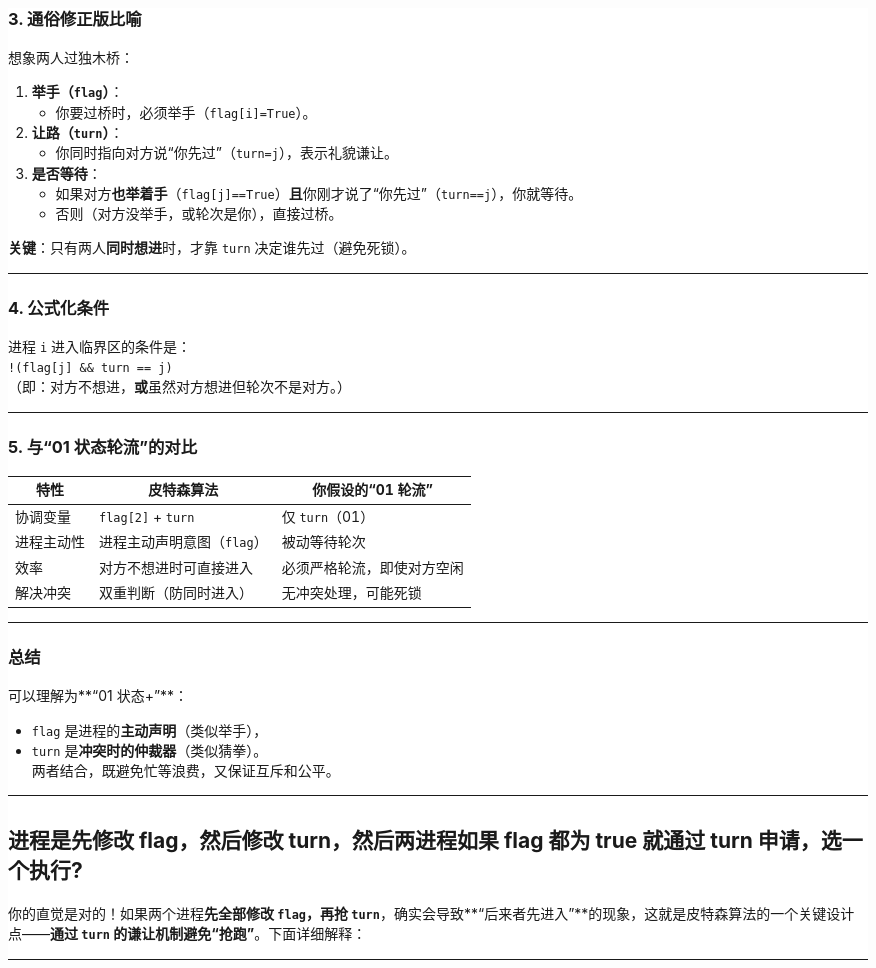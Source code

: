 
### 3. **通俗修正版比喻**

想象两人过独木桥：

1. **举手（`flag`）**：
   - 你要过桥时，必须举手（`flag[i]=True`）。
2. **让路（`turn`）**：
   - 你同时指向对方说“你先过”（`turn=j`），表示礼貌谦让。
3. **是否等待**：
   - 如果对方**也举着手**（`flag[j]==True`）**且**你刚才说了“你先过”（`turn==j`），你就等待。
   - 否则（对方没举手，或轮次是你），直接过桥。

**关键**：只有两人**同时想进**时，才靠 `turn` 决定谁先过（避免死锁）。

---

### 4. **公式化条件**

进程 `i` 进入临界区的条件是：  
`!(flag[j] && turn == j)`  
（即：对方不想进，**或**虽然对方想进但轮次不是对方。）

---

### 5. **与“01 状态轮流”的对比**

| 特性       | 皮特森算法                 | 你假设的“01 轮流”          |
| ---------- | -------------------------- | -------------------------- |
| 协调变量   | `flag[2]` + `turn`         | 仅 `turn`（01）            |
| 进程主动性 | 进程主动声明意图（`flag`） | 被动等待轮次               |
| 效率       | 对方不想进时可直接进入     | 必须严格轮流，即使对方空闲 |
| 解决冲突   | 双重判断（防同时进入）     | 无冲突处理，可能死锁       |

---

### 总结

可以理解为**“01 状态+”**：

- `flag` 是进程的**主动声明**（类似举手），
- `turn` 是**冲突时的仲裁器**（类似猜拳）。  
  两者结合，既避免忙等浪费，又保证互斥和公平。

---

## 进程是先修改 flag，然后修改 turn，然后两进程如果 flag 都为 true 就通过 turn 申请，选一个执行?

你的直觉是对的！如果两个进程**先全部修改 `flag`，再抢 `turn`**，确实会导致**“后来者先进入”**的现象，这就是皮特森算法的一个关键设计点——**通过 `turn` 的谦让机制避免“抢跑”**。下面详细解释：

---